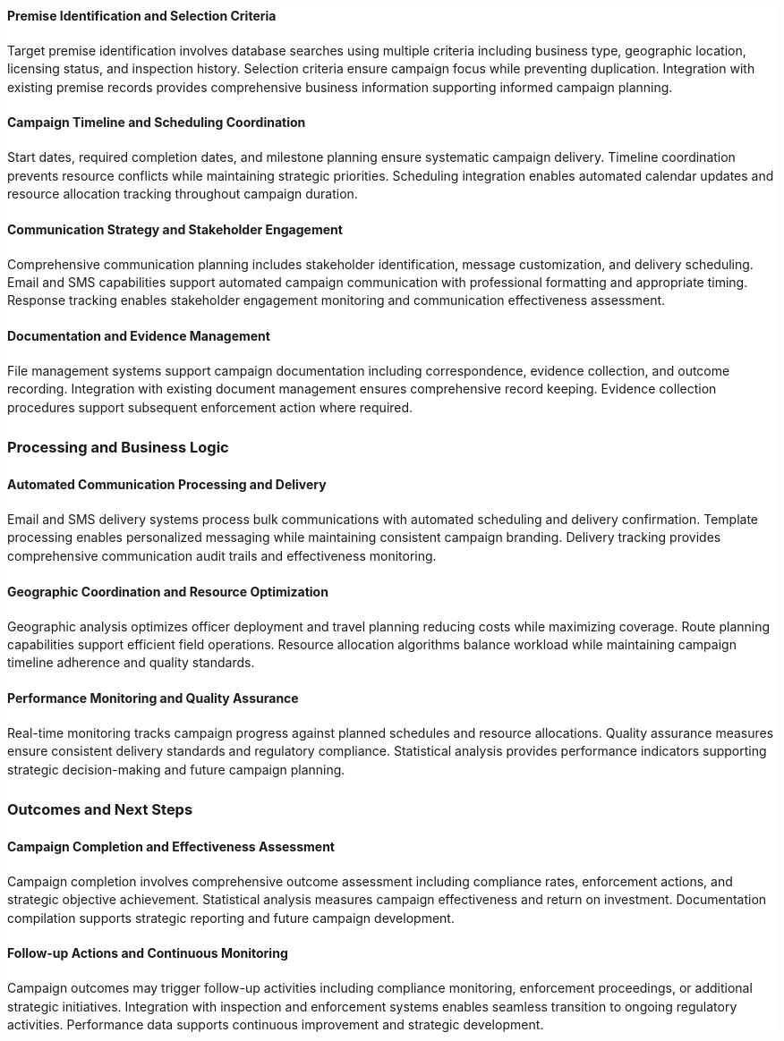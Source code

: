 #### Premise Identification and Selection Criteria
Target premise identification involves database searches using multiple criteria including business type, geographic location, licensing status, and inspection history. Selection criteria ensure campaign focus while preventing duplication. Integration with existing premise records provides comprehensive business information supporting informed campaign planning.

#### Campaign Timeline and Scheduling Coordination
Start dates, required completion dates, and milestone planning ensure systematic campaign delivery. Timeline coordination prevents resource conflicts while maintaining strategic priorities. Scheduling integration enables automated calendar updates and resource allocation tracking throughout campaign duration.

#### Communication Strategy and Stakeholder Engagement
Comprehensive communication planning includes stakeholder identification, message customization, and delivery scheduling. Email and SMS capabilities support automated campaign communication with professional formatting and appropriate timing. Response tracking enables stakeholder engagement monitoring and communication effectiveness assessment.

#### Documentation and Evidence Management
File management systems support campaign documentation including correspondence, evidence collection, and outcome recording. Integration with existing document management ensures comprehensive record keeping. Evidence collection procedures support subsequent enforcement action where required.

### Processing and Business Logic

#### Automated Communication Processing and Delivery
Email and SMS delivery systems process bulk communications with automated scheduling and delivery confirmation. Template processing enables personalized messaging while maintaining consistent campaign branding. Delivery tracking provides comprehensive communication audit trails and effectiveness monitoring.

#### Geographic Coordination and Resource Optimization
Geographic analysis optimizes officer deployment and travel planning reducing costs while maximizing coverage. Route planning capabilities support efficient field operations. Resource allocation algorithms balance workload while maintaining campaign timeline adherence and quality standards.

#### Performance Monitoring and Quality Assurance
Real-time monitoring tracks campaign progress against planned schedules and resource allocations. Quality assurance measures ensure consistent delivery standards and regulatory compliance. Statistical analysis provides performance indicators supporting strategic decision-making and future campaign planning.

### Outcomes and Next Steps

#### Campaign Completion and Effectiveness Assessment
Campaign completion involves comprehensive outcome assessment including compliance rates, enforcement actions, and strategic objective achievement. Statistical analysis measures campaign effectiveness and return on investment. Documentation compilation supports strategic reporting and future campaign development.

#### Follow-up Actions and Continuous Monitoring
Campaign outcomes may trigger follow-up activities including compliance monitoring, enforcement proceedings, or additional strategic initiatives. Integration with inspection and enforcement systems enables seamless transition to ongoing regulatory activities. Performance data supports continuous improvement and strategic development.
